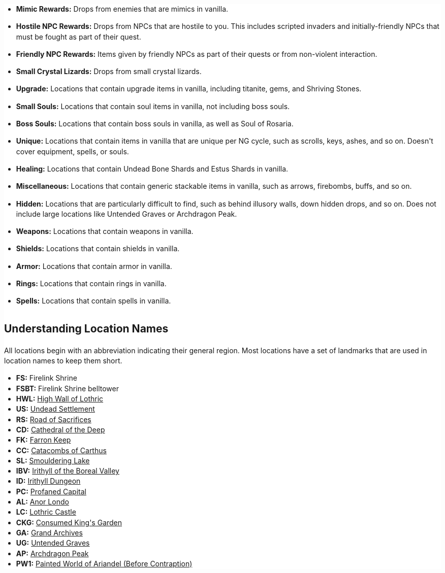 * **Mimic Rewards:** Drops from enemies that are mimics in vanilla.

* **Hostile NPC Rewards:** Drops from NPCs that are hostile to you. This
  includes scripted invaders and initially-friendly NPCs that must be fought as
  part of their quest.

* **Friendly NPC Rewards:** Items given by friendly NPCs as part of their quests
  or from non-violent interaction.

* **Small Crystal Lizards:** Drops from small crystal lizards.

* **Upgrade:** Locations that contain upgrade items in vanilla, including
  titanite, gems, and Shriving Stones.

* **Small Souls:** Locations that contain soul items in vanilla, not including
  boss souls.

* **Boss Souls:** Locations that contain boss souls in vanilla, as well as Soul
  of Rosaria.

* **Unique:** Locations that contain items in vanilla that are unique per NG
  cycle, such as scrolls, keys, ashes, and so on. Doesn't cover equipment,
  spells, or souls.

* **Healing:** Locations that contain Undead Bone Shards and Estus Shards in
  vanilla.

* **Miscellaneous:** Locations that contain generic stackable items in vanilla,
  such as arrows, firebombs, buffs, and so on.

* **Hidden:** Locations that are particularly difficult to find, such as behind
  illusory walls, down hidden drops, and so on. Does not include large locations
  like Untended Graves or Archdragon Peak.

* **Weapons:** Locations that contain weapons in vanilla.

* **Shields:** Locations that contain shields in vanilla.

* **Armor:** Locations that contain armor in vanilla.

* **Rings:** Locations that contain rings in vanilla.

* **Spells:** Locations that contain spells in vanilla.

## Understanding Location Names

All locations begin with an abbreviation indicating their general region. Most
locations have a set of landmarks that are used in location names to keep them
short.

* **FS:** Firelink Shrine
* **FSBT:** Firelink Shrine belltower
* **HWL:** [High Wall of Lothric](#high-wall-of-lothric)
* **US:** [Undead Settlement](#undead-settlement)
* **RS:** [Road of Sacrifices](#road-of-sacrifices)
* **CD:** [Cathedral of the Deep](#cathedral-of-the-deep)
* **FK:** [Farron Keep](#farron-keep)
* **CC:** [Catacombs of Carthus](#catacombs-of-carthus)
* **SL:** [Smouldering Lake](#smouldering-lake)
* **IBV:** [Irithyll of the Boreal Valley](#irithyll-of-the-boreal-valley)
* **ID:** [Irithyll Dungeon](#irithyll-dungeon)
* **PC:** [Profaned Capital](#profaned-capital)
* **AL:** [Anor Londo](#anor-londo)
* **LC:** [Lothric Castle](#lothric-castle)
* **CKG:** [Consumed King's Garden](#consumed-kings-garden)
* **GA:** [Grand Archives](#grand-archives)
* **UG:** [Untended Graves](#untended-graves)
* **AP:** [Archdragon Peak](#archdragon-peak)
* **PW1:** [Painted World of Ariandel (Before Contraption)](#painted-world-of-ariandel-before-contraption)